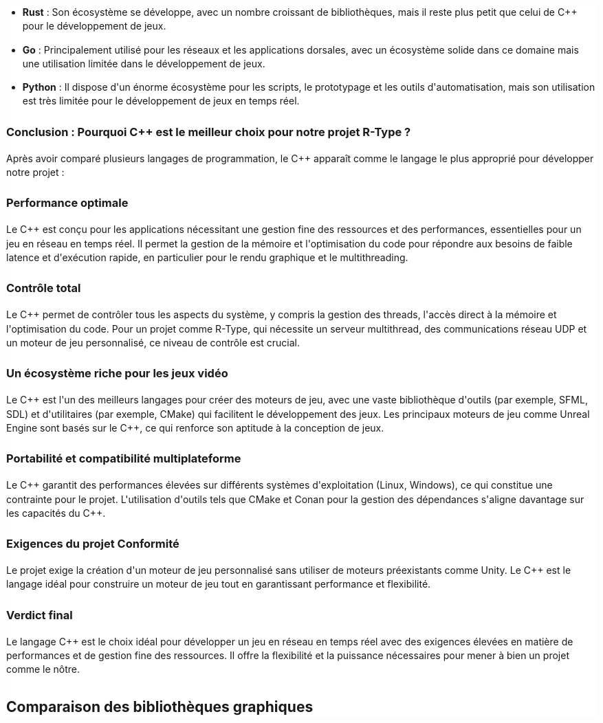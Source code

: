 - **Rust** : Son écosystème se développe, avec un nombre croissant de bibliothèques, mais il reste plus petit que celui de C++ pour le développement de jeux.

- **Go** : Principalement utilisé pour les réseaux et les applications dorsales, avec un écosystème solide dans ce domaine mais une utilisation limitée dans le développement de jeux.

- **Python** : Il dispose d'un énorme écosystème pour les scripts, le prototypage et les outils d'automatisation, mais son utilisation est très limitée pour le développement de jeux en temps réel.

### Conclusion : Pourquoi C++ est le meilleur choix pour notre projet R-Type ?

Après avoir comparé plusieurs langages de programmation, le C++ apparaît comme le langage le plus approprié pour développer notre projet :

### Performance optimale
Le C++ est conçu pour les applications nécessitant une gestion fine des ressources et des performances, essentielles pour un jeu en réseau en temps réel. Il permet la gestion de la mémoire et l'optimisation du code pour répondre aux besoins de faible latence et d'exécution rapide, en particulier pour le rendu graphique et le multithreading.

### Contrôle total
Le C++ permet de contrôler tous les aspects du système, y compris la gestion des threads, l'accès direct à la mémoire et l'optimisation du code. Pour un projet comme R-Type, qui nécessite un serveur multithread, des communications réseau UDP et un moteur de jeu personnalisé, ce niveau de contrôle est crucial.

### Un écosystème riche pour les jeux vidéo
Le C++ est l'un des meilleurs langages pour créer des moteurs de jeu, avec une vaste bibliothèque d'outils (par exemple, SFML, SDL) et d'utilitaires (par exemple, CMake) qui facilitent le développement des jeux. Les principaux moteurs de jeu comme Unreal Engine sont basés sur le C++, ce qui renforce son aptitude à la conception de jeux.

### Portabilité et compatibilité multiplateforme
Le C++ garantit des performances élevées sur différents systèmes d'exploitation (Linux, Windows), ce qui constitue une contrainte pour le projet. L'utilisation d'outils tels que CMake et Conan pour la gestion des dépendances s'aligne davantage sur les capacités du C++.

### Exigences du projet Conformité
Le projet exige la création d'un moteur de jeu personnalisé sans utiliser de moteurs préexistants comme Unity. Le C++ est le langage idéal pour construire un moteur de jeu tout en garantissant performance et flexibilité.

### Verdict final
Le langage C++ est le choix idéal pour développer un jeu en réseau en temps réel avec des exigences élevées en matière de performances et de gestion fine des ressources. Il offre la flexibilité et la puissance nécessaires pour mener à bien un projet comme le nôtre.

## Comparaison des bibliothèques graphiques
